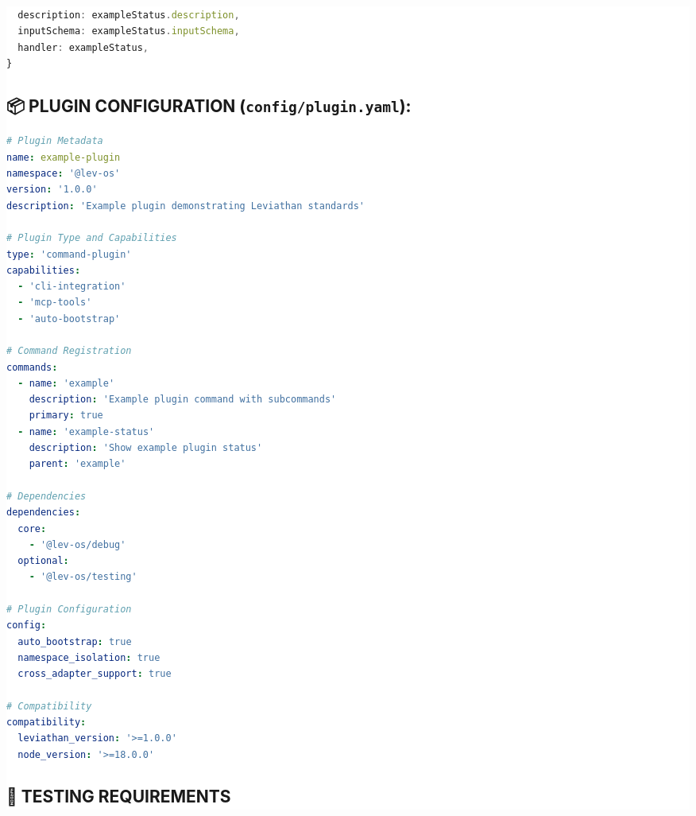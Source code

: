 ```javascript
  description: exampleStatus.description,
  inputSchema: exampleStatus.inputSchema,
  handler: exampleStatus,
}
```

## 📦 **PLUGIN CONFIGURATION** (`config/plugin.yaml`):

```yaml
# Plugin Metadata
name: example-plugin
namespace: '@lev-os'
version: '1.0.0'
description: 'Example plugin demonstrating Leviathan standards'

# Plugin Type and Capabilities
type: 'command-plugin'
capabilities:
  - 'cli-integration'
  - 'mcp-tools'
  - 'auto-bootstrap'

# Command Registration
commands:
  - name: 'example'
    description: 'Example plugin command with subcommands'
    primary: true
  - name: 'example-status'
    description: 'Show example plugin status'
    parent: 'example'

# Dependencies
dependencies:
  core:
    - '@lev-os/debug'
  optional:
    - '@lev-os/testing'

# Plugin Configuration
config:
  auto_bootstrap: true
  namespace_isolation: true
  cross_adapter_support: true

# Compatibility
compatibility:
  leviathan_version: '>=1.0.0'
  node_version: '>=18.0.0'
```

## 🧪 **TESTING REQUIREMENTS**
